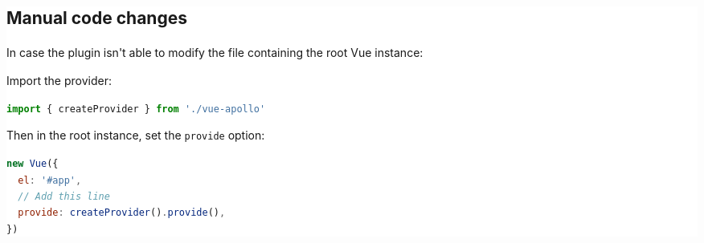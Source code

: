 ## Manual code changes

In case the plugin isn't able to modify the file containing the root Vue instance:

Import the provider:

```js
import { createProvider } from './vue-apollo'
```

Then in the root instance, set the `provide` option:

```js
new Vue({
  el: '#app',
  // Add this line
  provide: createProvider().provide(),
})
```

